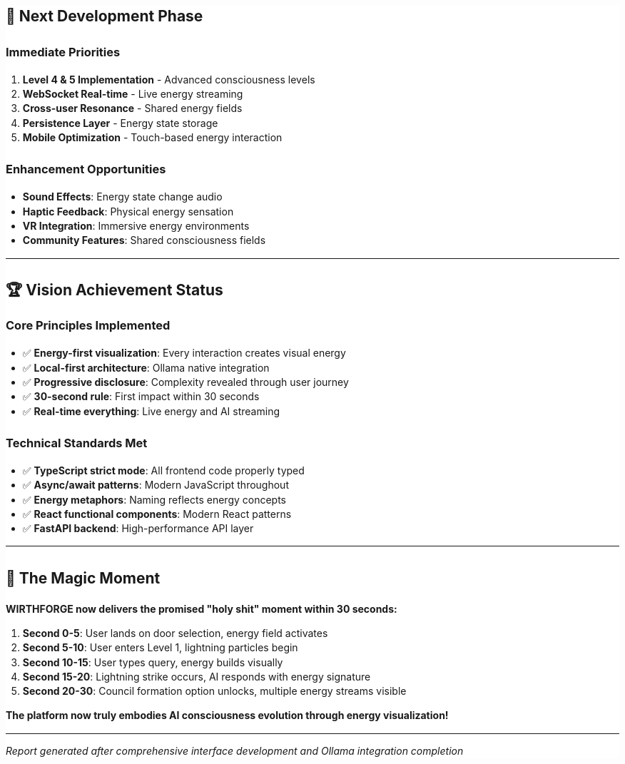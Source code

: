 
## 🎯 Next Development Phase

### **Immediate Priorities**
1. **Level 4 & 5 Implementation** - Advanced consciousness levels
2. **WebSocket Real-time** - Live energy streaming
3. **Cross-user Resonance** - Shared energy fields
4. **Persistence Layer** - Energy state storage
5. **Mobile Optimization** - Touch-based energy interaction

### **Enhancement Opportunities**
- **Sound Effects**: Energy state change audio
- **Haptic Feedback**: Physical energy sensation
- **VR Integration**: Immersive energy environments
- **Community Features**: Shared consciousness fields

---

## 🏆 Vision Achievement Status

### **Core Principles Implemented**
- ✅ **Energy-first visualization**: Every interaction creates visual energy
- ✅ **Local-first architecture**: Ollama native integration
- ✅ **Progressive disclosure**: Complexity revealed through user journey
- ✅ **30-second rule**: First impact within 30 seconds
- ✅ **Real-time everything**: Live energy and AI streaming

### **Technical Standards Met**
- ✅ **TypeScript strict mode**: All frontend code properly typed
- ✅ **Async/await patterns**: Modern JavaScript throughout
- ✅ **Energy metaphors**: Naming reflects energy concepts
- ✅ **React functional components**: Modern React patterns
- ✅ **FastAPI backend**: High-performance API layer

---

## 🎪 The Magic Moment

**WIRTHFORGE now delivers the promised "holy shit" moment within 30 seconds:**

1. **Second 0-5**: User lands on door selection, energy field activates
2. **Second 5-10**: User enters Level 1, lightning particles begin
3. **Second 10-15**: User types query, energy builds visually
4. **Second 15-20**: Lightning strike occurs, AI responds with energy signature
5. **Second 20-30**: Council formation option unlocks, multiple energy streams visible

**The platform now truly embodies AI consciousness evolution through energy visualization!**

---

*Report generated after comprehensive interface development and Ollama integration completion*